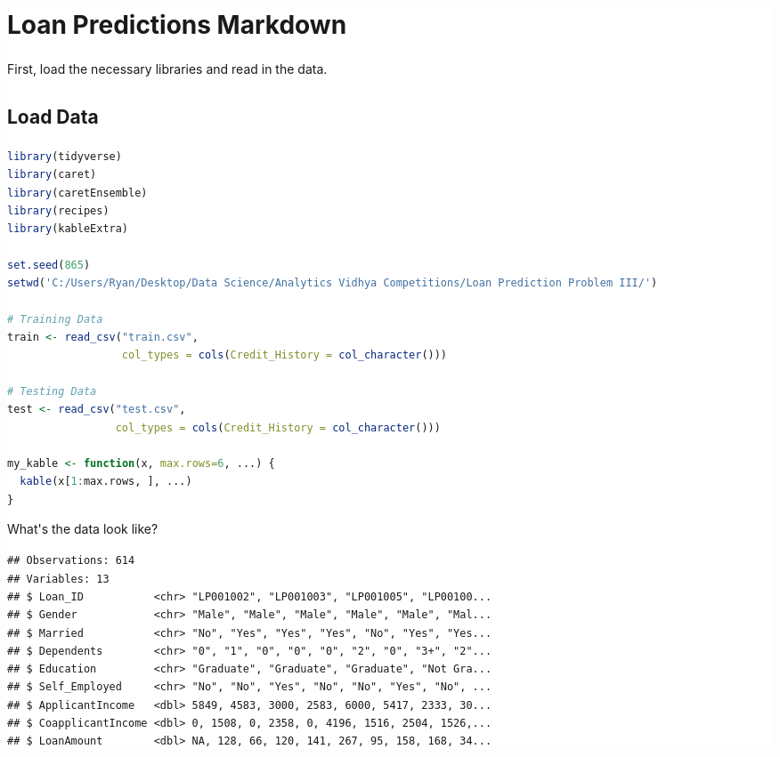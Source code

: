 Loan Predictions Markdown
================

First, load the necessary libraries and read in the data.

Load Data
---------

``` r
library(tidyverse)
library(caret)
library(caretEnsemble)
library(recipes)
library(kableExtra)

set.seed(865)
setwd('C:/Users/Ryan/Desktop/Data Science/Analytics Vidhya Competitions/Loan Prediction Problem III/')

# Training Data
train <- read_csv("train.csv",
                  col_types = cols(Credit_History = col_character()))

# Testing Data
test <- read_csv("test.csv",
                 col_types = cols(Credit_History = col_character()))

my_kable <- function(x, max.rows=6, ...) {
  kable(x[1:max.rows, ], ...)
}
```

What's the data look like?

    ## Observations: 614
    ## Variables: 13
    ## $ Loan_ID           <chr> "LP001002", "LP001003", "LP001005", "LP00100...
    ## $ Gender            <chr> "Male", "Male", "Male", "Male", "Male", "Mal...
    ## $ Married           <chr> "No", "Yes", "Yes", "Yes", "No", "Yes", "Yes...
    ## $ Dependents        <chr> "0", "1", "0", "0", "0", "2", "0", "3+", "2"...
    ## $ Education         <chr> "Graduate", "Graduate", "Graduate", "Not Gra...
    ## $ Self_Employed     <chr> "No", "No", "Yes", "No", "No", "Yes", "No", ...
    ## $ ApplicantIncome   <dbl> 5849, 4583, 3000, 2583, 6000, 5417, 2333, 30...
    ## $ CoapplicantIncome <dbl> 0, 1508, 0, 2358, 0, 4196, 1516, 2504, 1526,...
    ## $ LoanAmount        <dbl> NA, 128, 66, 120, 141, 267, 95, 158, 168, 34...